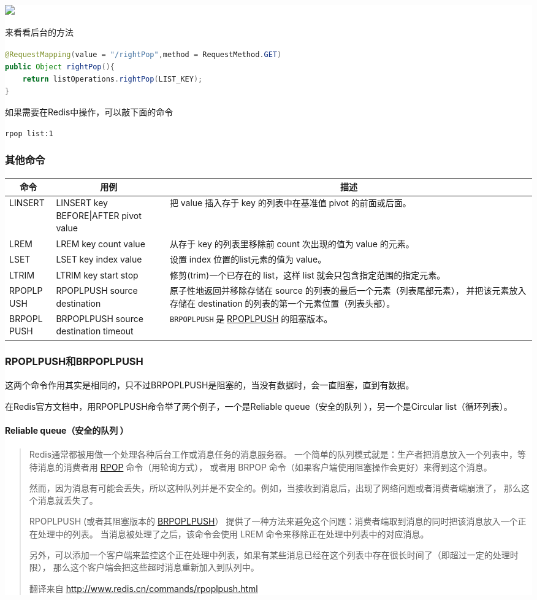 ![](https://github.com/rainbowda/learnWay/blob/master/learnRedis/img/case-list/%E5%B0%BE%E9%83%A8%E5%BC%B9%E5%87%BA.gif?raw=true)

来看看后台的方法

```java
@RequestMapping(value = "/rightPop",method = RequestMethod.GET)
public Object rightPop(){
    return listOperations.rightPop(LIST_KEY);
}
```

如果需要在Redis中操作，可以敲下面的命令

```
rpop list:1 
```


### 其他命令

| 命令       | 用例                                  | 描述                                                         |
| ---------- | ------------------------------------- | ------------------------------------------------------------ |
| LINSERT    | LINSERT key BEFORE\|AFTER pivot value | 把 value 插入存于 key 的列表中在基准值 pivot 的前面或后面。  |
| LREM       | LREM key count value                  | 从存于 key 的列表里移除前 count 次出现的值为 value 的元素。  |
| LSET       | LSET key index value                  | 设置 index 位置的list元素的值为 value。                      |
| LTRIM      | LTRIM key start stop                  | 修剪(trim)一个已存在的 list，这样 list 就会只包含指定范围的指定元素。 |
| RPOPLPUSH  | RPOPLPUSH source destination          | 原子性地返回并移除存储在 source 的列表的最后一个元素（列表尾部元素）， 并把该元素放入存储在 destination 的列表的第一个元素位置（列表头部）。 |
| BRPOPLPUSH | BRPOPLPUSH source destination timeout | `BRPOPLPUSH` 是 [RPOPLPUSH](http://www.redis.cn/commands/rpoplpush.html) 的阻塞版本。 |



### RPOPLPUSH和BRPOPLPUSH

这两个命令作用其实是相同的，只不过BRPOPLPUSH是阻塞的，当没有数据时，会一直阻塞，直到有数据。

在Redis官方文档中，用RPOPLPUSH命令举了两个例子，一个是Reliable queue（安全的队列 ），另一个是Circular list（循环列表）。

#### Reliable queue（安全的队列 ）

> Redis通常都被用做一个处理各种后台工作或消息任务的消息服务器。 一个简单的队列模式就是：生产者把消息放入一个列表中，等待消息的消费者用 [RPOP](http://www.redis.cn/commands/rpop.html) 命令（用轮询方式）， 或者用 BRPOP 命令（如果客户端使用阻塞操作会更好）来得到这个消息。
>
> 然而，因为消息有可能会丢失，所以这种队列并是不安全的。例如，当接收到消息后，出现了网络问题或者消费者端崩溃了， 那么这个消息就丢失了。
>
> RPOPLPUSH (或者其阻塞版本的 [BRPOPLPUSH](http://www.redis.cn/commands/brpoplpush.html)） 提供了一种方法来避免这个问题：消费者端取到消息的同时把该消息放入一个正在处理中的列表。 当消息被处理了之后，该命令会使用 LREM 命令来移除正在处理中列表中的对应消息。
>
> 另外，可以添加一个客户端来监控这个正在处理中列表，如果有某些消息已经在这个列表中存在很长时间了（即超过一定的处理时限）， 那么这个客户端会把这些超时消息重新加入到队列中。
>
> 翻译来自 http://www.redis.cn/commands/rpoplpush.html


